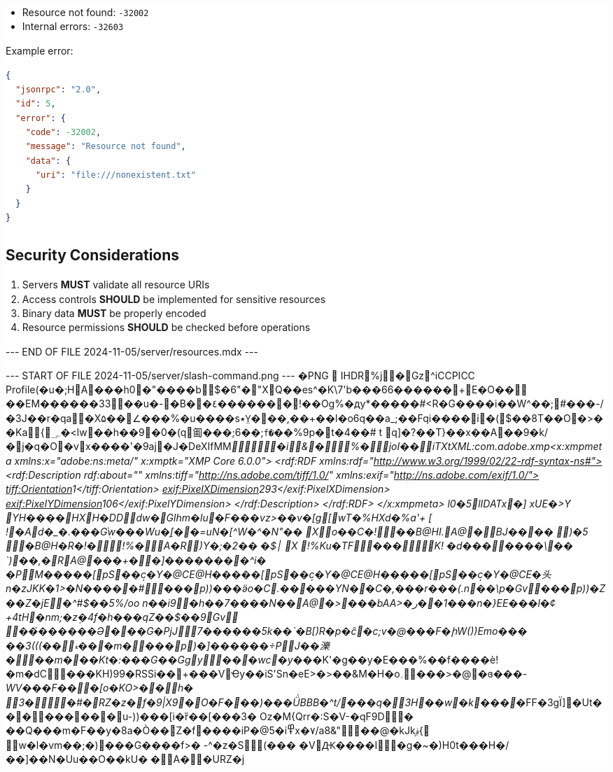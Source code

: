 - Resource not found: `-32002`
- Internal errors: `-32603`

Example error:

```json
{
  "jsonrpc": "2.0",
  "id": 5,
  "error": {
    "code": -32002,
    "message": "Resource not found",
    "data": {
      "uri": "file:///nonexistent.txt"
    }
  }
}
```

## Security Considerations

1. Servers **MUST** validate all resource URIs
2. Access controls **SHOULD** be implemented for sensitive resources
3. Binary data **MUST** be properly encoded
4. Resource permissions **SHOULD** be checked before operations

--- END OF FILE 2024-11-05/server/resources.mdx ---


--- START OF FILE 2024-11-05/server/slash-command.png ---
�PNG

   
IHDR  %   j   �Gz  ^iCCPICC Profile  (�u�;HA���h0�"����b$�6"�"XQ��es^�K\7'b���66������+E�O��
��EM������33��u�-�B��٤�������!��Og%�дy*�����#<R�G����i��W^��;#���-/�3J��r�qa�X۵��∠���%�u����s٭Y̤���,��+��l�o6q��a_;��Fqi����i�($��8T��O�>��Ka{؄�<lw��h��9�0�(q㔪���;6��;`f�`��%9p�t�4��# t
܎q]�?��T}��x��A��9�k/�j�q�O�vx����'�9aj�J�   DeXIfMM *           �i       &     �      %�       j    oI��  iTXtXML:com.adobe.xmp     <x:xmpmeta xmlns:x="adobe:ns:meta/" x:xmptk="XMP Core 6.0.0">
   <rdf:RDF xmlns:rdf="http://www.w3.org/1999/02/22-rdf-syntax-ns#">
      <rdf:Description rdf:about=""
            xmlns:tiff="http://ns.adobe.com/tiff/1.0/"
            xmlns:exif="http://ns.adobe.com/exif/1.0/">
         <tiff:Orientation>1</tiff:Orientation>
         <exif:PixelXDimension>293</exif:PixelXDimension>
         <exif:PixelYDimension>106</exif:PixelYDimension>
      </rdf:Description>
   </rdf:RDF>
</x:xmpmeta>
l0�5  lIDATx�]	xUE�>Y YH����HXH�DDdw�Glhm�lu�F���vz>��v�[g[wT�%HXd�%a'+	[ !�Ad�_�.���Gܼ֗w���Wu�֭[�׽�=uN�[^W�^�N"��  Xo��C�!��B@HI.A@�BJ����  )�5 �B@H�R�!�!%�A�R)Y�;�2��  �$׀  X
!%Ku�TF���K! �d�������\�� `)��,�RA@���+��]��������^i� �PM�����[pS��ܴc�Y�@CE@H�����[pS��ܴc�Y�@CE@H�����[pS��ܴc�Y�@CE�头n�zJKK�1>�Ν�����#���p))���ӛo�C.�����YN��C�,���r���(.n��\p�Gv���p))�Z��Z�jE�^#$��5%/oo
n��i9�h��7����N��A@�>���bAA>�ر��1���n�}EE���l�¢+4tH�nm;�zܸ�4f�h���qZ��$��9Gv
��҆������Ə���G�PjJ7������5k��ˋ�B[)R�p�ĉ�c;v�@���F�իW())Emo���
��3(((��ޑ���m����p)�]������÷PJ��濼���m���Kt�:���G��Ggy���wc�y��*�K'�g��y�E���%��f����ѐ!�m�dC���KH)99�RSSi��+���VҼy��iS'Sn�eE>�>��&M�H�o؍���>�@�ɞ���_-WV���F���[o�KO>��h�
3��#�RZ�z�f�9|X9�O�F���)���ǗBBB�^t/���q�3H��w�k׮���_�FF�3gΪ]�Ut���������u-))���[i�ȑ��[���3� Oz�M{Qrr�:S�V-�qF9D�	��Q���m�F��y�8a�Ò��Z�f����iP�@5�i߾x�۷/a8&"��@�kJk؋֣{
w�l�vm��;�)���G����f>� -^�z�S(��� �VԪ����I�g�~�)H0t���H�/��]��N�Uu��O��kU� �A��URZ�j